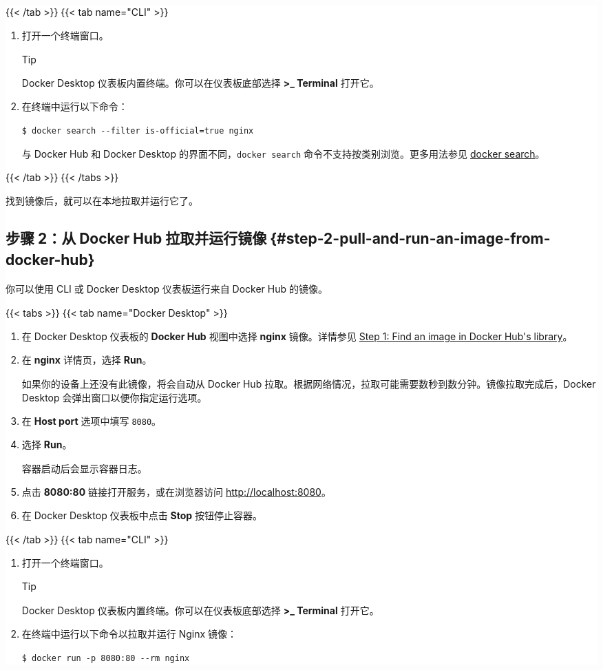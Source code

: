 {{< /tab >}}
{{< tab name="CLI" >}}

1. 打开一个终端窗口。

   > [!TIP]
   >
   > Docker Desktop 仪表板内置终端。你可以在仪表板底部选择 **>_ Terminal** 打开它。

2. 在终端中运行以下命令：

   ```console
   $ docker search --filter is-official=true nginx
   ```

   与 Docker Hub 和 Docker Desktop 的界面不同，`docker search` 命令不支持按类别浏览。更多用法参见 [docker search](/reference/cli/docker/search/)。

{{< /tab >}}
{{< /tabs >}}

找到镜像后，就可以在本地拉取并运行它了。

## 步骤 2：从 Docker Hub 拉取并运行镜像 {#step-2-pull-and-run-an-image-from-docker-hub}

你可以使用 CLI 或 Docker Desktop 仪表板运行来自 Docker Hub 的镜像。

{{< tabs >}}
{{< tab name="Docker Desktop" >}}

1. 在 Docker Desktop 仪表板的 **Docker Hub** 视图中选择 **nginx** 镜像。详情参见 [Step 1: Find an image in Docker Hub's library](#step-1-find-an-image-in-docker-hubs-library)。

2. 在 **nginx** 详情页，选择 **Run**。

   如果你的设备上还没有此镜像，将会自动从 Docker Hub 拉取。根据网络情况，拉取可能需要数秒到数分钟。镜像拉取完成后，Docker Desktop 会弹出窗口以便你指定运行选项。

3. 在 **Host port** 选项中填写 `8080`。
4. 选择 **Run**。

   容器启动后会显示容器日志。

5. 点击 **8080:80** 链接打开服务，或在浏览器访问 [http://localhost:8080](http://localhost:8080)。

6. 在 Docker Desktop 仪表板中点击 **Stop** 按钮停止容器。


{{< /tab >}}
{{< tab name="CLI" >}}

1. 打开一个终端窗口。

   > [!TIP]
   >
   > Docker Desktop 仪表板内置终端。你可以在仪表板底部选择 **>_ Terminal** 打开它。

2. 在终端中运行以下命令以拉取并运行 Nginx 镜像：

   ```console
   $ docker run -p 8080:80 --rm nginx
   ```
